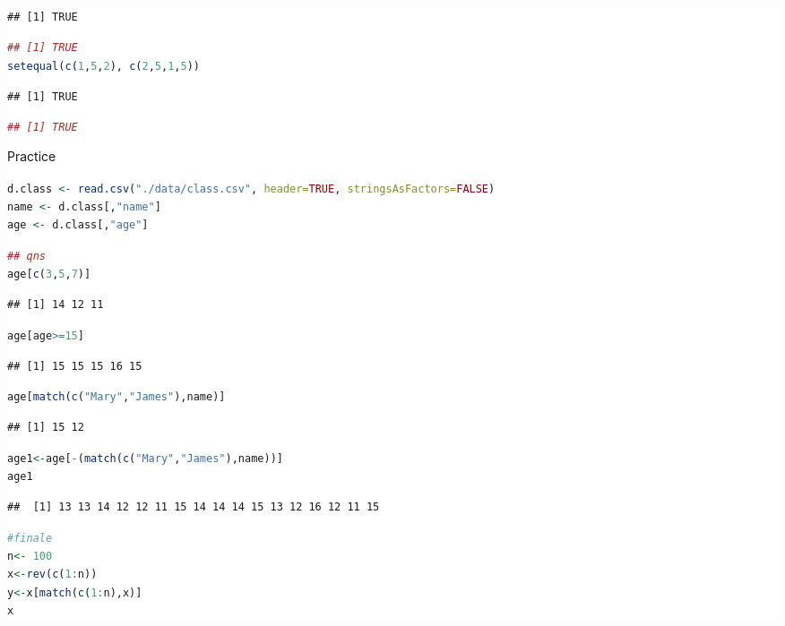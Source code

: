     ## [1] TRUE

``` r
## [1] TRUE
setequal(c(1,5,2), c(2,5,1,5))
```

    ## [1] TRUE

``` r
## [1] TRUE
```

Practice

``` r
d.class <- read.csv("./data/class.csv", header=TRUE, stringsAsFactors=FALSE)
name <- d.class[,"name"]
age <- d.class[,"age"]
```

``` r
## qns
age[c(3,5,7)]
```

    ## [1] 14 12 11

``` r
age[age>=15]
```

    ## [1] 15 15 15 16 15

``` r
age[match(c("Mary","James"),name)]
```

    ## [1] 15 12

``` r
age1<-age[-(match(c("Mary","James"),name))]
age1
```

    ##  [1] 13 13 14 12 12 11 15 14 14 14 15 13 12 16 12 11 15

``` r
#finale
n<- 100
x<-rev(c(1:n))
y<-x[match(c(1:n),x)]
x
```
